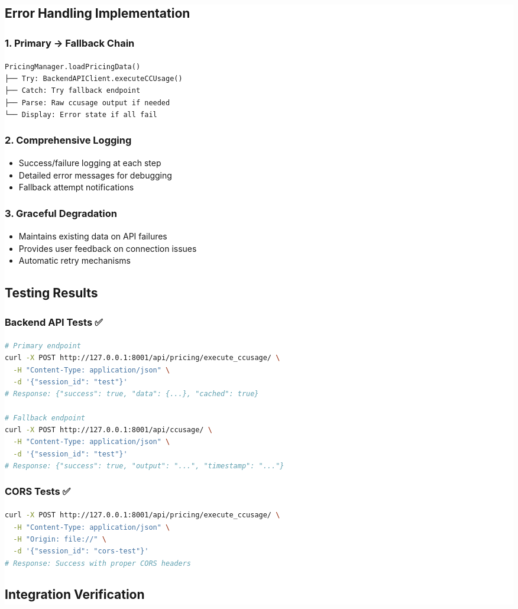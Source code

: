 ## Error Handling Implementation

### 1. **Primary → Fallback Chain**
```
PricingManager.loadPricingData()
├── Try: BackendAPIClient.executeCCUsage()
├── Catch: Try fallback endpoint
├── Parse: Raw ccusage output if needed
└── Display: Error state if all fail
```

### 2. **Comprehensive Logging**
- Success/failure logging at each step
- Detailed error messages for debugging
- Fallback attempt notifications

### 3. **Graceful Degradation**
- Maintains existing data on API failures
- Provides user feedback on connection issues
- Automatic retry mechanisms

## Testing Results

### Backend API Tests ✅
```bash
# Primary endpoint
curl -X POST http://127.0.0.1:8001/api/pricing/execute_ccusage/ \
  -H "Content-Type: application/json" \
  -d '{"session_id": "test"}' 
# Response: {"success": true, "data": {...}, "cached": true}

# Fallback endpoint  
curl -X POST http://127.0.0.1:8001/api/ccusage/ \
  -H "Content-Type: application/json" \
  -d '{"session_id": "test"}'
# Response: {"success": true, "output": "...", "timestamp": "..."}
```

### CORS Tests ✅
```bash
curl -X POST http://127.0.0.1:8001/api/pricing/execute_ccusage/ \
  -H "Content-Type: application/json" \
  -H "Origin: file://" \
  -d '{"session_id": "cors-test"}'
# Response: Success with proper CORS headers
```

## Integration Verification

